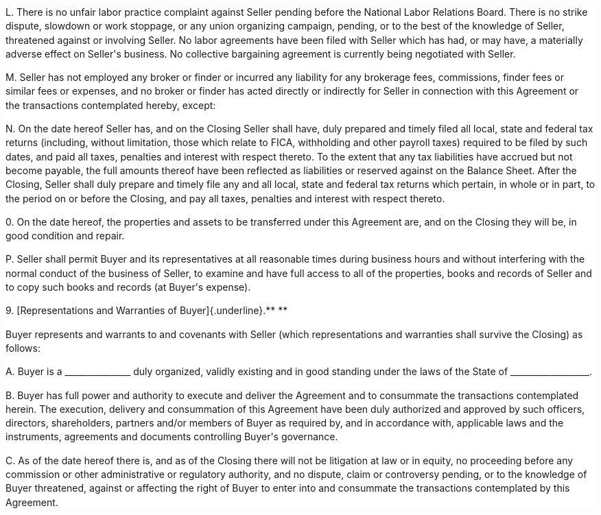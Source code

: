 L. There is no unfair labor practice complaint against Seller pending
before the National Labor Relations Board. There is no strike dispute,
slowdown or work stoppage, or any union organizing campaign, pending, or
to the best of the knowledge of Seller, threatened against or involving
Seller. No labor agreements have been filed with Seller which has had,
or may have, a materially adverse effect on Seller\'s business. No
collective bargaining agreement is currently being negotiated with
Seller.

M. Seller has not employed any broker or finder or incurred any
liability for any brokerage fees, commissions, finder fees or similar
fees or expenses, and no broker or finder has acted directly or
indirectly for Seller in connection with this Agreement or the
transactions contemplated hereby, except:

N. On the date hereof Seller has, and on the Closing Seller shall have,
duly prepared and timely filed all local, state and federal tax returns
(including, without limitation, those which relate to FICA, withholding
and other payroll taxes) required to be filed by such dates, and paid
all taxes, penalties and interest with respect thereto. To the extent
that any tax liabilities have accrued but not become payable, the full
amounts thereof have been reflected as liabilities or reserved against
on the Balance Sheet. After the Closing, Seller shall duly prepare and
timely file any and all local, state and federal tax returns which
pertain, in whole or in part, to the period on or before the Closing,
and pay all taxes, penalties and interest with respect thereto.

0\. On the date hereof, the properties and assets to be transferred
under this Agreement are, and on the Closing they will be, in good
condition and repair.

P. Seller shall permit Buyer and its representatives at all reasonable
times during business hours and without interfering with the normal
conduct of the business of Seller, to examine and have full access to
all of the properties, books and records of Seller and to copy such
books and records (at Buyer\'s expense).

9\. [Representations and Warranties of Buyer]{.underline}.** **

Buyer represents and warrants to and covenants with Seller (which
representations and warranties shall survive the Closing) as follows:

A. Buyer is a \_\_\_\_\_\_\_\_\_\_\_\_\_\_\_ duly organized, validly
existing and in good standing under the laws of the State of
\_\_\_\_\_\_\_\_\_\_\_\_\_\_\_\_\_\_.

B. Buyer has full power and authority to execute and deliver the
Agreement and to consummate the transactions contemplated herein. The
execution, delivery and consummation of this Agreement have been duly
authorized and approved by such officers, directors, shareholders,
partners and/or members of Buyer as required by, and in accordance with,
applicable laws and the instruments, agreements and documents
controlling Buyer\'s governance.

C. As of the date hereof there is, and as of the Closing there will not
be litigation at law or in equity, no proceeding before any commission
or other administrative or regulatory authority, and no dispute, claim
or controversy pending, or to the knowledge of Buyer threatened, against
or affecting the right of Buyer to enter into and consummate the
transactions contemplated by this Agreement.
